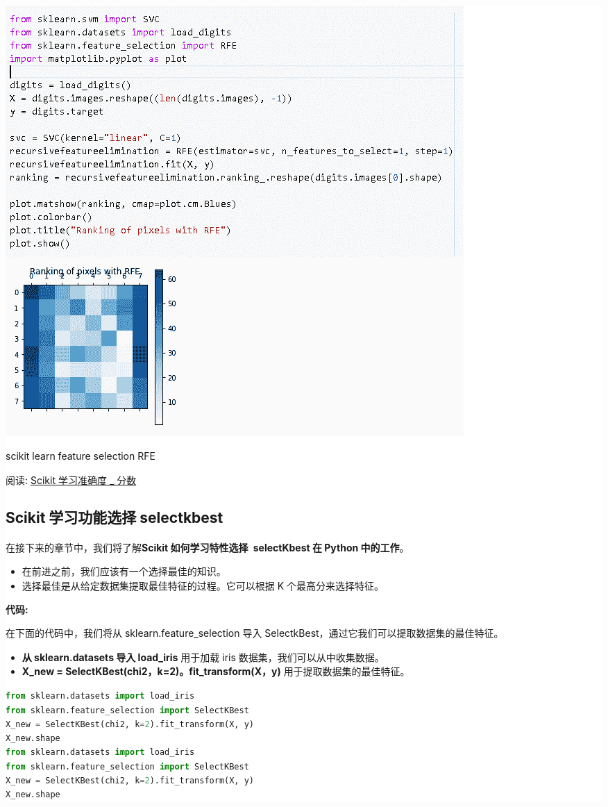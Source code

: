 ![scikit learn feature selection RFE](img/8f19b79aa4551038276c28204af7781e.png "scikit learn feature selection RFE")

scikit learn feature selection RFE

阅读: [Scikit 学习准确度 _ 分数](https://pythonguides.com/scikit-learn-accuracy-score/)

## Scikit 学习功能选择 selectkbest

在接下来的章节中，我们将了解**Scikit 如何学习特性选择` `selectKbest 在 Python 中的工作**。

*   在前进之前，我们应该有一个选择最佳的知识。
*   选择最佳是从给定数据集提取最佳特征的过程。它可以根据 K 个最高分来选择特征。

**代码:**

在下面的代码中，我们将从 sklearn.feature_selection 导入 SelectkBest，通过它我们可以提取数据集的最佳特征。

*   **从 sklearn.datasets 导入 load_iris** 用于加载 iris 数据集，我们可以从中收集数据。
*   **X_new = SelectKBest(chi2，k=2)。fit_transform(X，y)** 用于提取数据集的最佳特征。

```py
from sklearn.datasets import load_iris
from sklearn.feature_selection import SelectKBest
X_new = SelectKBest(chi2, k=2).fit_transform(X, y)
X_new.shape
from sklearn.datasets import load_iris
from sklearn.feature_selection import SelectKBest
X_new = SelectKBest(chi2, k=2).fit_transform(X, y)
X_new.shape
```
